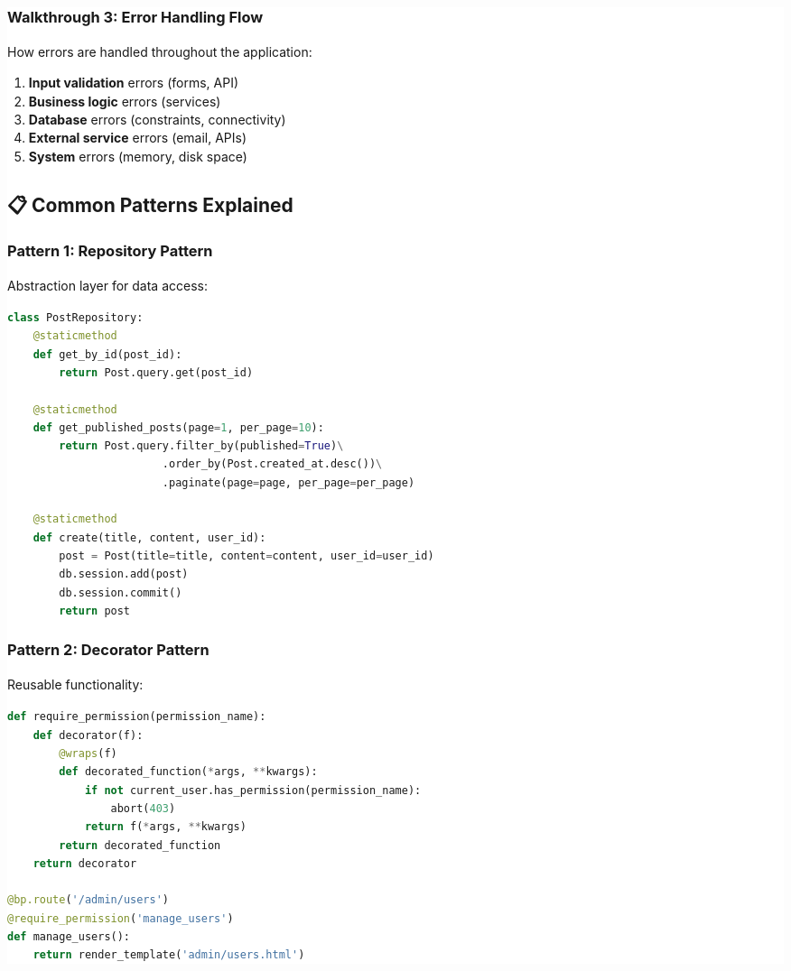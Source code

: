 ### Walkthrough 3: Error Handling Flow

How errors are handled throughout the application:

1. **Input validation** errors (forms, API)
2. **Business logic** errors (services)
3. **Database** errors (constraints, connectivity)
4. **External service** errors (email, APIs)
5. **System** errors (memory, disk space)

## 📋 Common Patterns Explained

### Pattern 1: Repository Pattern

Abstraction layer for data access:

```python
class PostRepository:
    @staticmethod
    def get_by_id(post_id):
        return Post.query.get(post_id)
    
    @staticmethod
    def get_published_posts(page=1, per_page=10):
        return Post.query.filter_by(published=True)\
                        .order_by(Post.created_at.desc())\
                        .paginate(page=page, per_page=per_page)
    
    @staticmethod
    def create(title, content, user_id):
        post = Post(title=title, content=content, user_id=user_id)
        db.session.add(post)
        db.session.commit()
        return post
```

### Pattern 2: Decorator Pattern

Reusable functionality:

```python
def require_permission(permission_name):
    def decorator(f):
        @wraps(f)
        def decorated_function(*args, **kwargs):
            if not current_user.has_permission(permission_name):
                abort(403)
            return f(*args, **kwargs)
        return decorated_function
    return decorator

@bp.route('/admin/users')
@require_permission('manage_users')
def manage_users():
    return render_template('admin/users.html')
```
